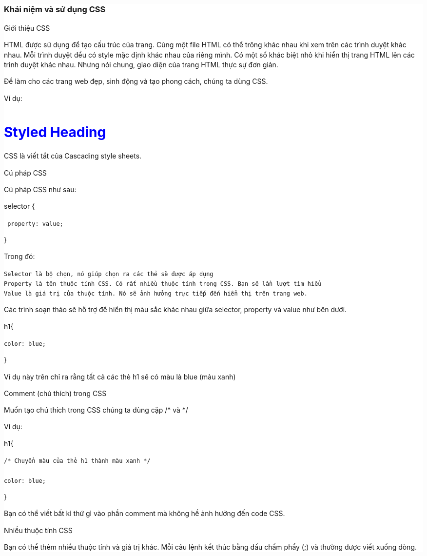 ### Khái niệm và sử dụng CSS

Giới thiệu CSS

HTML được sử dụng để tạo cấu trúc của trang. Cùng một file HTML có thể trông khác nhau khi xem trên các trình duyệt khác nhau. Mỗi trình duyệt đều có style mặc định khác nhau của riêng mình. Có một số khác biệt nhỏ khi hiển thị trang HTML lên các trình duyệt khác nhau. Nhưng nói chung, giao diện của trang HTML thực sự đơn giản.

Để làm cho các trang web đẹp, sinh động và tạo phong cách, chúng ta dùng CSS.

Ví dụ: <h1 style="color: blue;">Styled Heading</h1>

CSS là viết tắt của Cascading style sheets.

Cú pháp CSS

Cú pháp CSS như sau:

selector {

     property: value;

}

Trong đó:

    Selector là bộ chọn, nó giúp chọn ra các thẻ sẽ được áp dụng
    Property là tên thuộc tính CSS. Có rất nhiều thuộc tính trong CSS. Bạn sẽ lần lượt tìm hiểu
    Value là giá trị của thuộc tính. Nó sẽ ảnh hưởng trực tiếp đến hiển thị trên trang web.

Các trình soạn thảo sẽ hỗ trợ để hiển thị màu sắc khác nhau giữa selector, property và value như bên dưới.

h1{

    color: blue;

}

Ví dụ này trên chỉ ra rằng tất cả các thẻ h1 sẽ có màu là blue (màu xanh)

Comment (chú thích) trong CSS

Muốn tạo chú thích trong CSS chúng ta dùng cặp /* và */

Ví dụ:

h1{

    /* Chuyển màu của thẻ h1 thành màu xanh */

    color: blue;

}

Bạn có thể viết bất kì thứ gì vào phần comment mà không hề ảnh hưởng đến code CSS.

Nhiều thuộc tính CSS

Bạn có thể thêm nhiều thuộc tính và giá trị khác. Mỗi câu lệnh kết thúc bằng dấu chấm phẩy (;) và thường được viết xuống dòng.
